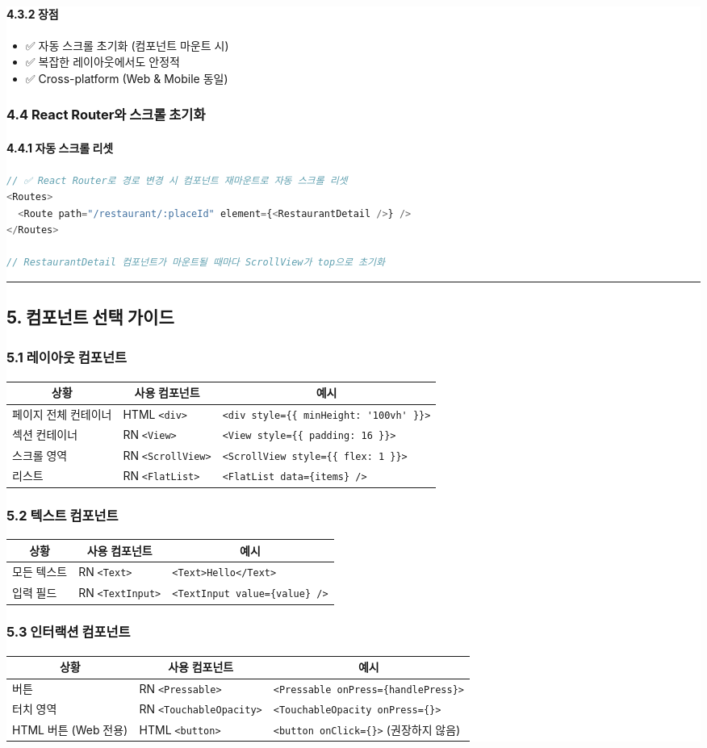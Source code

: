 #### 4.3.2 장점
- ✅ 자동 스크롤 초기화 (컴포넌트 마운트 시)
- ✅ 복잡한 레이아웃에서도 안정적
- ✅ Cross-platform (Web & Mobile 동일)

### 4.4 React Router와 스크롤 초기화

#### 4.4.1 자동 스크롤 리셋
```typescript
// ✅ React Router로 경로 변경 시 컴포넌트 재마운트로 자동 스크롤 리셋
<Routes>
  <Route path="/restaurant/:placeId" element={<RestaurantDetail />} />
</Routes>

// RestaurantDetail 컴포넌트가 마운트될 때마다 ScrollView가 top으로 초기화
```

---

## 5. 컴포넌트 선택 가이드

### 5.1 레이아웃 컴포넌트

| 상황 | 사용 컴포넌트 | 예시 |
|------|--------------|------|
| 페이지 전체 컨테이너 | HTML `<div>` | `<div style={{ minHeight: '100vh' }}>` |
| 섹션 컨테이너 | RN `<View>` | `<View style={{ padding: 16 }}>` |
| 스크롤 영역 | RN `<ScrollView>` | `<ScrollView style={{ flex: 1 }}>` |
| 리스트 | RN `<FlatList>` | `<FlatList data={items} />` |

### 5.2 텍스트 컴포넌트

| 상황 | 사용 컴포넌트 | 예시 |
|------|--------------|------|
| 모든 텍스트 | RN `<Text>` | `<Text>Hello</Text>` |
| 입력 필드 | RN `<TextInput>` | `<TextInput value={value} />` |

### 5.3 인터랙션 컴포넌트

| 상황 | 사용 컴포넌트 | 예시 |
|------|--------------|------|
| 버튼 | RN `<Pressable>` | `<Pressable onPress={handlePress}>` |
| 터치 영역 | RN `<TouchableOpacity>` | `<TouchableOpacity onPress={}>` |
| HTML 버튼 (Web 전용) | HTML `<button>` | `<button onClick={}>` (권장하지 않음) |
